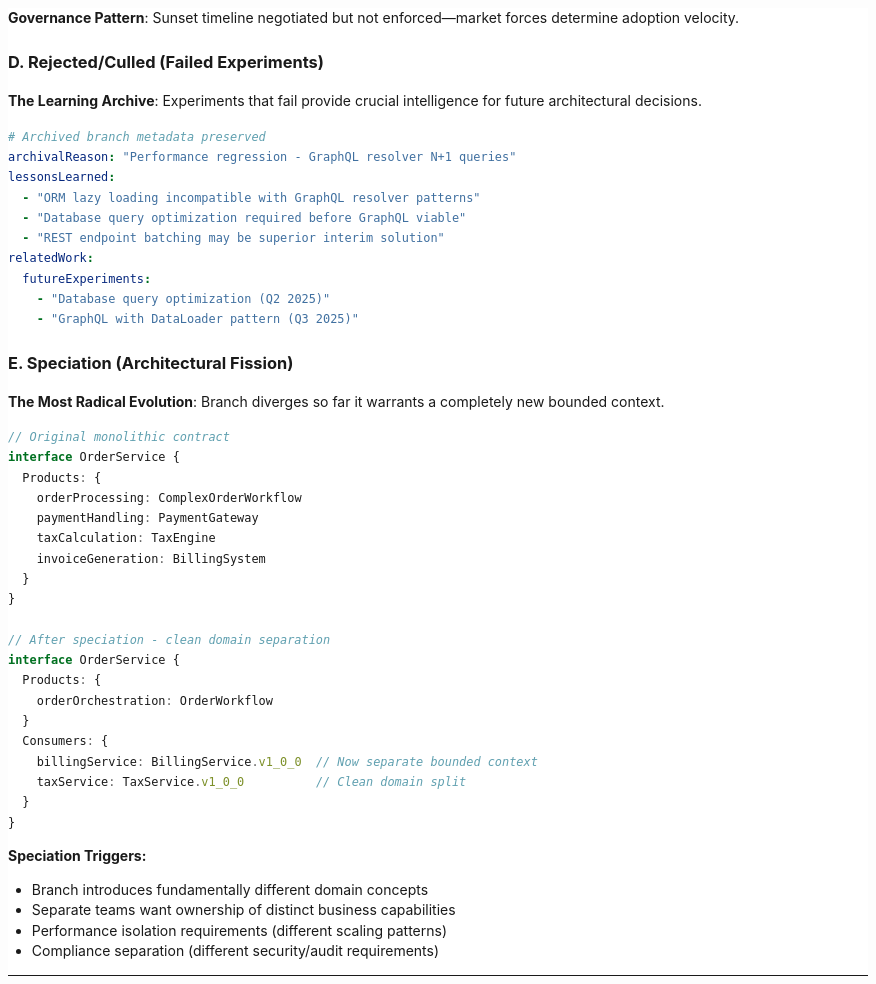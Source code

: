 **Governance Pattern**: Sunset timeline negotiated but not enforced—market forces determine adoption velocity.

### D. Rejected/Culled (Failed Experiments)
**The Learning Archive**: Experiments that fail provide crucial intelligence for future architectural decisions.

```yaml
# Archived branch metadata preserved
archivalReason: "Performance regression - GraphQL resolver N+1 queries"
lessonsLearned:
  - "ORM lazy loading incompatible with GraphQL resolver patterns"
  - "Database query optimization required before GraphQL viable"
  - "REST endpoint batching may be superior interim solution"
relatedWork:
  futureExperiments:
    - "Database query optimization (Q2 2025)"
    - "GraphQL with DataLoader pattern (Q3 2025)"
```

### E. Speciation (Architectural Fission)
**The Most Radical Evolution**: Branch diverges so far it warrants a completely new bounded context.

```typescript
// Original monolithic contract
interface OrderService {
  Products: {
    orderProcessing: ComplexOrderWorkflow
    paymentHandling: PaymentGateway  
    taxCalculation: TaxEngine
    invoiceGeneration: BillingSystem
  }
}

// After speciation - clean domain separation
interface OrderService {
  Products: {
    orderOrchestration: OrderWorkflow
  }
  Consumers: {
    billingService: BillingService.v1_0_0  // Now separate bounded context
    taxService: TaxService.v1_0_0          // Clean domain split
  }
}
```

**Speciation Triggers:**
- Branch introduces fundamentally different domain concepts
- Separate teams want ownership of distinct business capabilities
- Performance isolation requirements (different scaling patterns)
- Compliance separation (different security/audit requirements)

---